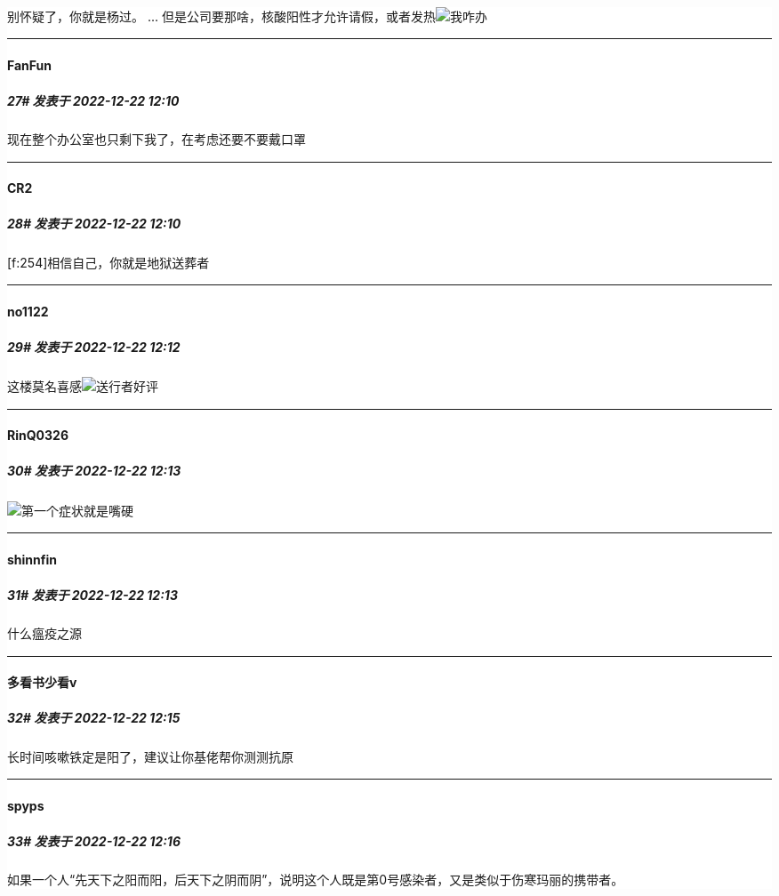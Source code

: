 别怀疑了，你就是杨过。 ...</blockquote>
但是公司要那啥，核酸阳性才允许请假，或者发热<img src="https://static.saraba1st.com/image/smiley/face2017/001.png" referrerpolicy="no-referrer">我咋办

*****

####  FanFun  
##### 27#       发表于 2022-12-22 12:10

现在整个办公室也只剩下我了，在考虑还要不要戴口罩

*****

####  CR2  
##### 28#       发表于 2022-12-22 12:10

[f:254]相信自己，你就是地狱送葬者

*****

####  no1122  
##### 29#       发表于 2022-12-22 12:12

这楼莫名喜感<img src="https://static.saraba1st.com/image/smiley/face2017/066.png" referrerpolicy="no-referrer">送行者好评

*****

####  RinQ0326  
##### 30#       发表于 2022-12-22 12:13

<img src="https://static.saraba1st.com/image/smiley/face2017/036.png" referrerpolicy="no-referrer">第一个症状就是嘴硬



*****

####  shinnfin  
##### 31#       发表于 2022-12-22 12:13

什么瘟疫之源

*****

####  多看书少看v  
##### 32#       发表于 2022-12-22 12:15

长时间咳嗽铁定是阳了，建议让你基佬帮你测测抗原

*****

####  spyps  
##### 33#       发表于 2022-12-22 12:16

如果一个人“先天下之阳而阳，后天下之阴而阴”，说明这个人既是第0号感染者，又是类似于伤寒玛丽的携带者。
